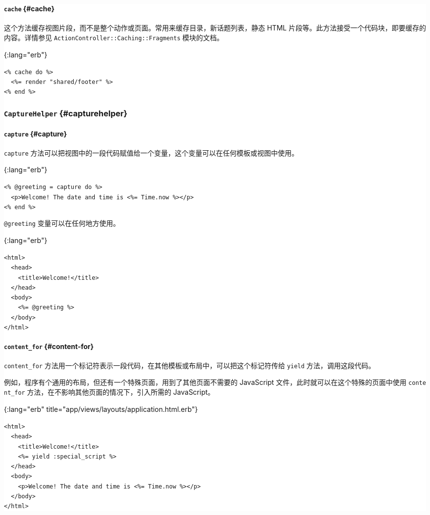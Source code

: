 #### `cache` {#cache}

这个方法缓存视图片段，而不是整个动作或页面。常用来缓存目录，新话题列表，静态 HTML 片段等。此方法接受一个代码块，即要缓存的内容。详情参见 `ActionController::Caching::Fragments` 模块的文档。

{:lang="erb"}
~~~
<% cache do %>
  <%= render "shared/footer" %>
<% end %>
~~~

### `CaptureHelper` {#capturehelper}

#### `capture` {#capture}

`capture` 方法可以把视图中的一段代码赋值给一个变量，这个变量可以在任何模板或视图中使用。

{:lang="erb"}
~~~
<% @greeting = capture do %>
  <p>Welcome! The date and time is <%= Time.now %></p>
<% end %>
~~~

`@greeting` 变量可以在任何地方使用。

{:lang="erb"}
~~~
<html>
  <head>
    <title>Welcome!</title>
  </head>
  <body>
    <%= @greeting %>
  </body>
</html>
~~~

#### `content_for` {#content-for}

`content_for` 方法用一个标记符表示一段代码，在其他模板或布局中，可以把这个标记符传给 `yield` 方法，调用这段代码。

例如，程序有个通用的布局，但还有一个特殊页面，用到了其他页面不需要的 JavaScript 文件，此时就可以在这个特殊的页面中使用 `content_for` 方法，在不影响其他页面的情况下，引入所需的 JavaScript。

{:lang="erb" title="app/views/layouts/application.html.erb"}
~~~
<html>
  <head>
    <title>Welcome!</title>
    <%= yield :special_script %>
  </head>
  <body>
    <p>Welcome! The date and time is <%= Time.now %></p>
  </body>
</html>
~~~
